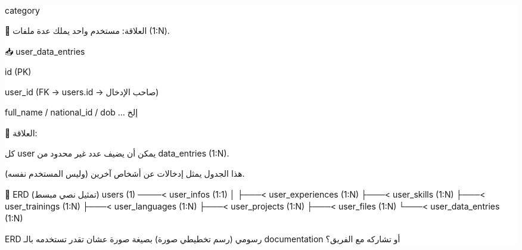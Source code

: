 category

📌 العلاقة: مستخدم واحد يملك عدة ملفات (1:N).

📥 user_data_entries

id (PK)

user_id (FK → users.id → صاحب الإدخال)

full_name / national_id / dob … إلخ

📌 العلاقة:

كل user يمكن أن يضيف عدد غير محدود من data_entries (1:N).

هذا الجدول يمثل إدخالات عن أشخاص آخرين (وليس المستخدم نفسه).

🎨 ERD (تمثيل نصي مبسط)
users (1) ────< user_infos (1:1)
   │
   ├───< user_experiences (1:N)
   ├───< user_skills (1:N)
   ├───< user_trainings (1:N)
   ├───< user_languages (1:N)
   ├───< user_projects (1:N)
   ├───< user_files (1:N)
   └───< user_data_entries (1:N)



   ERD رسومي (رسم تخطيطي صورة) بصيغة صورة عشان تقدر تستخدمه بالـ documentation أو تشاركه مع الفريق؟

   